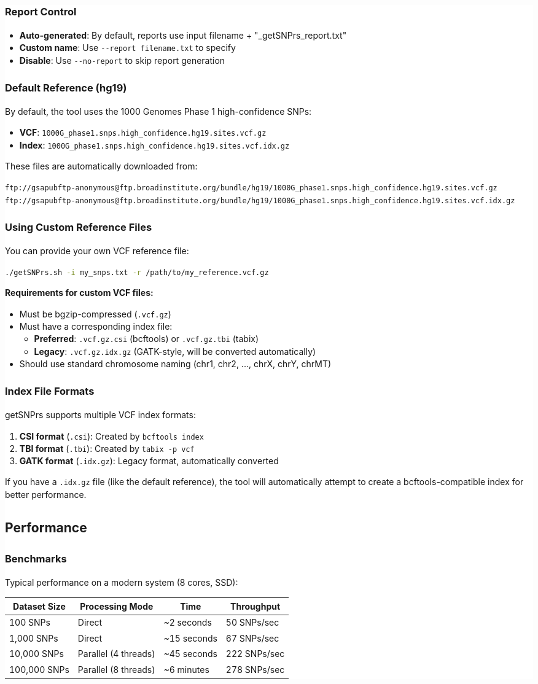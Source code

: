 ### Report Control

- **Auto-generated**: By default, reports use input filename + "_getSNPrs_report.txt"
- **Custom name**: Use `--report filename.txt` to specify
- **Disable**: Use `--no-report` to skip report generation

### Default Reference (hg19)

By default, the tool uses the 1000 Genomes Phase 1 high-confidence SNPs:
- **VCF**: `1000G_phase1.snps.high_confidence.hg19.sites.vcf.gz`
- **Index**: `1000G_phase1.snps.high_confidence.hg19.sites.vcf.idx.gz`

These files are automatically downloaded from:
```
ftp://gsapubftp-anonymous@ftp.broadinstitute.org/bundle/hg19/1000G_phase1.snps.high_confidence.hg19.sites.vcf.gz
ftp://gsapubftp-anonymous@ftp.broadinstitute.org/bundle/hg19/1000G_phase1.snps.high_confidence.hg19.sites.vcf.idx.gz
```

### Using Custom Reference Files

You can provide your own VCF reference file:

```bash
./getSNPrs.sh -i my_snps.txt -r /path/to/my_reference.vcf.gz
```

**Requirements for custom VCF files:**
- Must be bgzip-compressed (`.vcf.gz`)
- Must have a corresponding index file:
  - **Preferred**: `.vcf.gz.csi` (bcftools) or `.vcf.gz.tbi` (tabix)
  - **Legacy**: `.vcf.gz.idx.gz` (GATK-style, will be converted automatically)
- Should use standard chromosome naming (chr1, chr2, ..., chrX, chrY, chrMT)

### Index File Formats

getSNPrs supports multiple VCF index formats:

1. **CSI format** (`.csi`): Created by `bcftools index`
2. **TBI format** (`.tbi`): Created by `tabix -p vcf`  
3. **GATK format** (`.idx.gz`): Legacy format, automatically converted

If you have a `.idx.gz` file (like the default reference), the tool will automatically attempt to create a bcftools-compatible index for better performance.

## Performance

### Benchmarks

Typical performance on a modern system (8 cores, SSD):

| Dataset Size | Processing Mode | Time | Throughput |
|--------------|----------------|------|------------|
| 100 SNPs | Direct | ~2 seconds | 50 SNPs/sec |
| 1,000 SNPs | Direct | ~15 seconds | 67 SNPs/sec |
| 10,000 SNPs | Parallel (4 threads) | ~45 seconds | 222 SNPs/sec |
| 100,000 SNPs | Parallel (8 threads) | ~6 minutes | 278 SNPs/sec |
